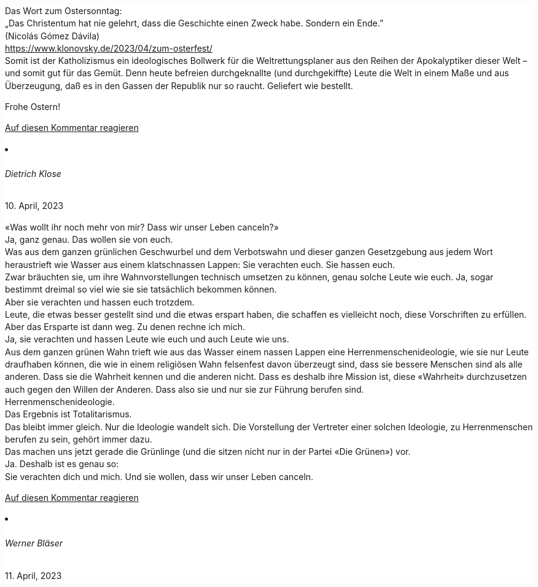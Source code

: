 Das Wort zum Ostersonntag:<br>
„Das Christentum hat nie gelehrt, dass die Geschichte einen Zweck habe. Sondern ein Ende.”<br>
(Nicolás Gómez Dávila)<br>
<a href="https://www.klonovsky.de/2023/04/zum-osterfest/" rel="nofollow ugc">https://www.klonovsky.de/2023/04/zum-osterfest/</a><br>
Somit ist der Katholizismus ein ideologisches Bollwerk für die Weltrettungsplaner aus den Reihen der Apokalyptiker dieser Welt &#8211; und somit gut für das Gemüt. Denn heute befreien durchgeknallte (und durchgekiffte) Leute die Welt in einem Maße und aus Überzeugung, daß es in den Gassen der Republik nur so raucht. Geliefert wie bestellt.

 Frohe Ostern!

<a rel="nofollow" class="comment-reply-link" href="#comment-119493" data-commentid="119493" data-postid="17037" data-belowelement="comment-119493" data-respondelement="respond" data-replyto="Antworte auf Thomas" aria-label="Antworte auf Thomas">Auf diesen Kommentar reagieren</a> 


</li>
<li class="comment even thread-even depth-1 clearfix" id="li-comment-119494">
<h6 class="author">Dietrich Klose</h6> <span class="date">10. April, 2023</span>



«Was wollt ihr noch mehr von mir? Dass wir unser Leben canceln?»<br>
Ja, ganz genau. Das wollen sie von euch.<br>
Was aus dem ganzen grünlichen Geschwurbel und dem Verbotswahn und dieser ganzen Gesetzgebung aus jedem Wort heraustrieft wie Wasser aus einem klatschnassen Lappen: Sie verachten euch. Sie hassen euch.<br>
Zwar bräuchten sie, um ihre Wahnvorstellungen technisch umsetzen zu können, genau solche Leute wie euch. Ja, sogar bestimmt dreimal so viel wie sie sie tatsächlich bekommen können.<br>
Aber sie verachten und hassen euch trotzdem.<br>
Leute, die etwas besser gestellt sind und die etwas erspart haben, die schaffen es vielleicht noch, diese Vorschriften zu erfüllen. Aber das Ersparte ist dann weg. Zu denen rechne ich mich.<br>
Ja, sie verachten und hassen Leute wie euch und auch Leute wie uns.<br>
Aus dem ganzen grünen Wahn trieft wie aus das Wasser einem nassen Lappen eine Herrenmenschenideologie, wie sie nur Leute draufhaben können, die wie in einem religiösen Wahn felsenfest davon überzeugt sind, dass sie bessere Menschen sind als alle anderen. Dass sie die Wahrheit kennen und die anderen nicht. Dass es deshalb ihre Mission ist, diese «Wahrheit» durchzusetzen auch gegen den Willen der Anderen. Dass also sie und nur sie zur Führung berufen sind.<br>
Herrenmenschenideologie.<br>
Das Ergebnis ist Totalitarismus.<br>
Das bleibt immer gleich. Nur die Ideologie wandelt sich. Die Vorstellung der Vertreter einer solchen Ideologie, zu Herrenmenschen berufen zu sein, gehört immer dazu.<br>
Das machen uns jetzt gerade die Grünlinge (und die sitzen nicht nur in der Partei «Die Grünen») vor.<br>
Ja. Deshalb ist es genau so:<br>
Sie verachten dich und mich. Und sie wollen, dass wir unser Leben canceln.

<a rel="nofollow" class="comment-reply-link" href="#comment-119494" data-commentid="119494" data-postid="17037" data-belowelement="comment-119494" data-respondelement="respond" data-replyto="Antworte auf Dietrich Klose" aria-label="Antworte auf Dietrich Klose">Auf diesen Kommentar reagieren</a> 


</li>
<li class="comment odd alt thread-odd thread-alt depth-1 clearfix" id="li-comment-119506">
<h6 class="author">Werner Bläser</h6> <span class="date">11. April, 2023</span>
